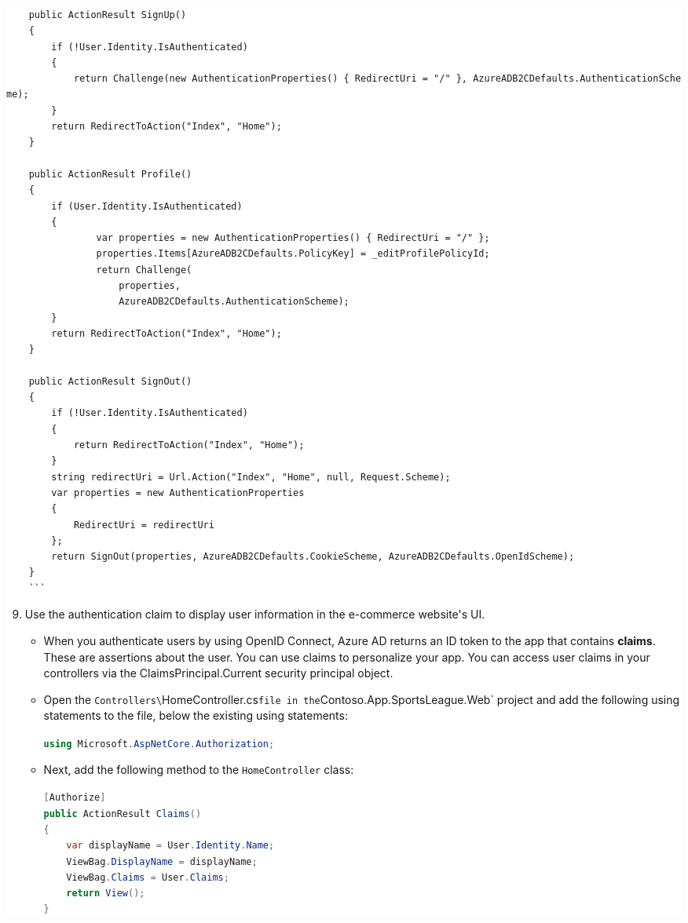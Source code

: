         public ActionResult SignUp()
        {
            if (!User.Identity.IsAuthenticated)
            {
                return Challenge(new AuthenticationProperties() { RedirectUri = "/" }, AzureADB2CDefaults.AuthenticationScheme);
            }
            return RedirectToAction("Index", "Home");
        }

        public ActionResult Profile()
        {
            if (User.Identity.IsAuthenticated)
            {
                    var properties = new AuthenticationProperties() { RedirectUri = "/" };
                    properties.Items[AzureADB2CDefaults.PolicyKey] = _editProfilePolicyId;
                    return Challenge(
                        properties,
                        AzureADB2CDefaults.AuthenticationScheme);
            }
            return RedirectToAction("Index", "Home");
        }

        public ActionResult SignOut()
        {
            if (!User.Identity.IsAuthenticated)
            {
                return RedirectToAction("Index", "Home");
            }
            string redirectUri = Url.Action("Index", "Home", null, Request.Scheme);
            var properties = new AuthenticationProperties
            {
                RedirectUri = redirectUri
            };
            return SignOut(properties, AzureADB2CDefaults.CookieScheme, AzureADB2CDefaults.OpenIdScheme);
        }
        ```

9. Use the authentication claim to display user information in the e-commerce website's UI.
    - When you authenticate users by using OpenID Connect, Azure AD returns an ID token to the app that contains **claims**. These are assertions about the user. You can use claims to personalize your app. You can access user claims in your controllers via the ClaimsPrincipal.Current security principal object.
    - Open the `Controllers\`HomeController.cs` file in the `Contoso.App.SportsLeague.Web` project and add the following using statements to the file, below the existing using statements:

        ```csharp
        using Microsoft.AspNetCore.Authorization;
        ```

    - Next, add the following method to the `HomeController` class:

        ```csharp
        [Authorize]
        public ActionResult Claims()
        {
            var displayName = User.Identity.Name;
            ViewBag.DisplayName = displayName;
            ViewBag.Claims = User.Claims;
            return View();
        }
        ```
